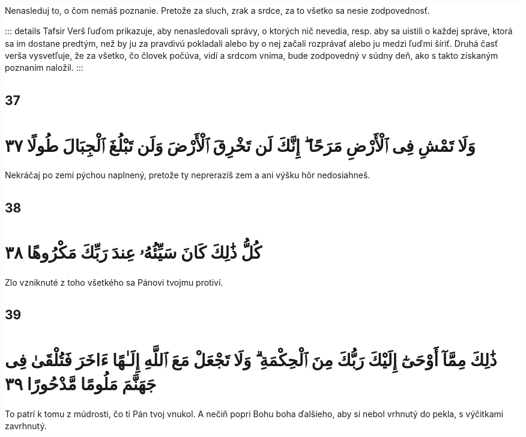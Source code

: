 <p>Nenasleduj to, o čom nemáš poznanie. Pretože za sluch, zrak a srdce, za to všetko sa nesie zodpovednosť.</p>
</div>


::: details Tafsir
Verš ľuďom prikazuje, aby nenasledovali správy, o ktorých nič nevedia, resp. aby sa uistili o každej správe, ktorá sa im dostane predtým, než by ju za pravdivú pokladali alebo by o nej začali rozprávať alebo ju medzi ľuďmi šíriť. Druhá časť verša vysvetľuje, že za všetko, čo človek počúva, vidí a srdcom vníma, bude zodpovedný v súdny deň, ako s takto získaným poznaním naložil.
:::

<div class="break"></div>

## 37


<Badge type="info" text="17:37" class="badge" />
<div>
<div class="main-verse" >

<h1 class="verse-arabic">وَلَا تَمْشِ فِى ٱلْأَرْضِ مَرَحًا ۖ إِنَّكَ لَن تَخْرِقَ ٱلْأَرْضَ وَلَن تَبْلُغَ ٱلْجِبَالَ طُولًا ٣٧</h1>
</div>

<p>Nekráčaj po zemi pýchou naplnený, pretože ty neprerazíš zem a ani výšku hôr nedosiahneš.</p>
</div>

<div class="break"></div>

## 38


<Badge type="info" text="17:38" class="badge" />
<div>
<div class="main-verse" >

<h1 class="verse-arabic">كُلُّ ذَٰلِكَ كَانَ سَيِّئُهُۥ عِندَ رَبِّكَ مَكْرُوهًا ٣٨</h1>
</div>

<p>Zlo vzniknuté z toho všetkého sa Pánovi tvojmu protiví.</p>
</div>

<div class="break"></div>

## 39


<Badge type="info" text="17:39" class="badge" />
<div>
<div class="main-verse" >

<h1 class="verse-arabic">ذَٰلِكَ مِمَّآ أَوْحَىٰٓ إِلَيْكَ رَبُّكَ مِنَ ٱلْحِكْمَةِ ۗ وَلَا تَجْعَلْ مَعَ ٱللَّهِ إِلَـٰهًا ءَاخَرَ فَتُلْقَىٰ فِى جَهَنَّمَ مَلُومًا مَّدْحُورًا ٣٩</h1>
</div>

<p>To patrí k tomu z múdrosti, čo ti Pán tvoj vnukol. A nečiň popri Bohu boha ďalšieho, aby si nebol vrhnutý do pekla, s výčitkami zavrhnutý.</p>
</div>
<div class="break"></div>
